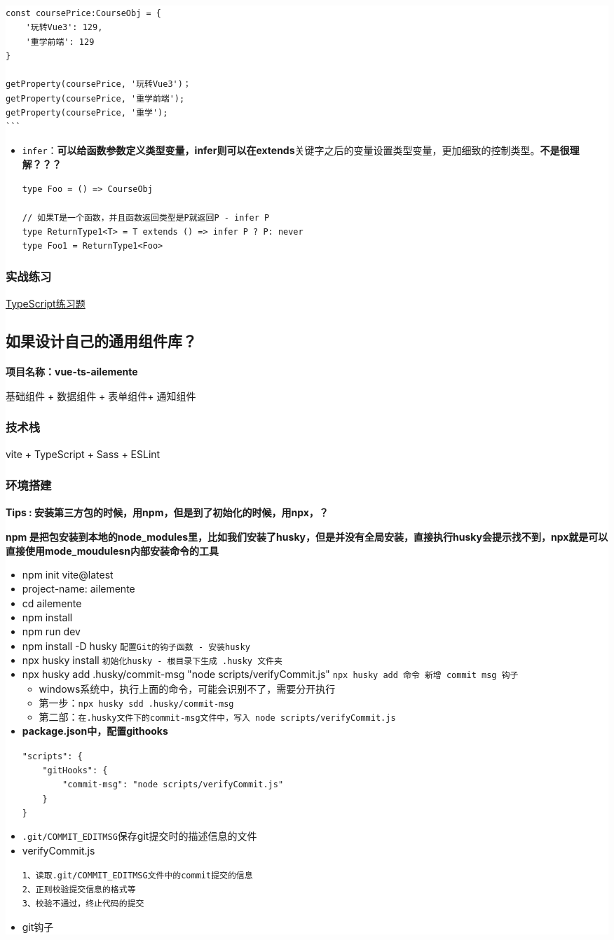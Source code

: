     const coursePrice:CourseObj = {
        '玩转Vue3': 129,
        '重学前端': 129
    }

    getProperty(coursePrice, '玩转Vue3')；
    getProperty(coursePrice, '重学前端');
    getProperty(coursePrice, '重学');
    ```
- `infer`：**<T>**可以给函数参数定义类型变量，**infer**则可以在**extends**关键字之后的变量设置类型变量，更加细致的控制类型。**不是很理解？？？**
    ```
    type Foo = () => CourseObj

    // 如果T是一个函数，并且函数返回类型是P就返回P - infer P
    type ReturnType1<T> = T extends () => infer P ? P: never
    type Foo1 = ReturnType1<Foo>
    ```

### 实战练习


[TypeScript练习题](https://github.com/type-challenges/type-challenges/blob/master/README.zh-CN.md)


## 如果设计自己的通用组件库？

**项目名称：vue-ts-ailemente**

基础组件 + 数据组件 + 表单组件+ 通知组件
### 技术栈
vite + TypeScript + Sass + ESLint

### 环境搭建
**Tips : 安装第三方包的时候，用npm，但是到了初始化的时候，用npx，？**

**npm 是把包安装到本地的node_modules里，比如我们安装了husky，但是并没有全局安装，直接执行husky会提示找不到，npx就是可以直接使用mode_moudulesn内部安装命令的工具**

- npm init vite@latest
- project-name: ailemente
- cd ailemente
- npm install
- npm run dev
- npm install -D husky `配置Git的钩子函数 - 安装husky`
- npx husky install `初始化husky - 根目录下生成 .husky 文件夹`
- npx husky add .husky/commit-msg "node scripts/verifyCommit.js" `npx husky add 命令 新增 commit msg 钩子`
    - windows系统中，执行上面的命令，可能会识别不了，需要分开执行
    - 第一步：`npx husky sdd .husky/commit-msg`
    - 第二部：`在.husky文件下的commit-msg文件中，写入 node scripts/verifyCommit.js`
- **package.json中，配置githooks**
    ```
    "scripts": {
        "gitHooks": {
            "commit-msg": "node scripts/verifyCommit.js"
        }
    }
    ```
- `.git/COMMIT_EDITMSG`保存git提交时的描述信息的文件
- verifyCommit.js
    ```
    1、读取.git/COMMIT_EDITMSG文件中的commit提交的信息
    2、正则校验提交信息的格式等
    3、校验不通过，终止代码的提交
    ```
- git钩子